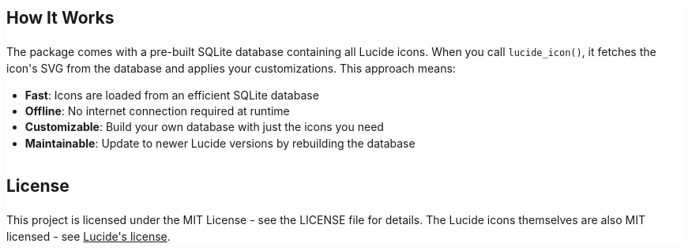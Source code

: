 ## How It Works
The package comes with a pre-built SQLite database containing all Lucide icons. When you call `lucide_icon()`, it fetches the icon's SVG from the database and applies your customizations. This approach means:
- **Fast**: Icons are loaded from an efficient SQLite database
- **Offline**: No internet connection required at runtime
- **Customizable**: Build your own database with just the icons you need
- **Maintainable**: Update to newer Lucide versions by rebuilding the database

## License
This project is licensed under the MIT License - see the LICENSE file for details.
The Lucide icons themselves are also MIT licensed - see [Lucide's license](https://github.com/lucide-icons/lucide/blob/main/LICENSE).
